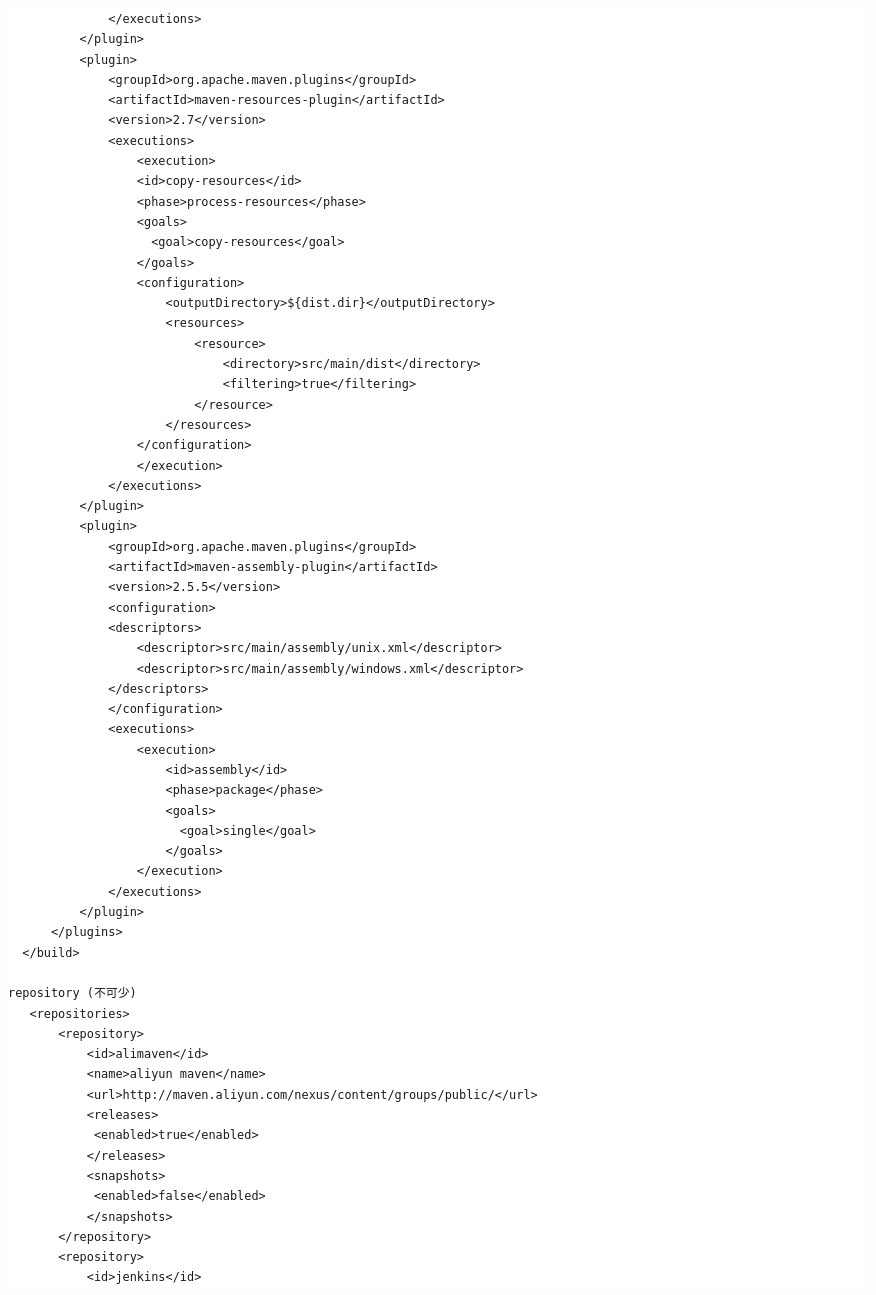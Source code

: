 ```maven
              </executions>
          </plugin>
          <plugin>
              <groupId>org.apache.maven.plugins</groupId>
              <artifactId>maven-resources-plugin</artifactId>
              <version>2.7</version>
              <executions>
                  <execution>
                  <id>copy-resources</id>
                  <phase>process-resources</phase>
                  <goals>
                  	<goal>copy-resources</goal>
                  </goals>
                  <configuration>
                      <outputDirectory>${dist.dir}</outputDirectory>
                      <resources>
                          <resource>
                              <directory>src/main/dist</directory>
                              <filtering>true</filtering>
                          </resource>
                      </resources>
                  </configuration>
                  </execution>
              </executions>
          </plugin>
          <plugin>
              <groupId>org.apache.maven.plugins</groupId>
              <artifactId>maven-assembly-plugin</artifactId>
              <version>2.5.5</version>
              <configuration>
              <descriptors>
                  <descriptor>src/main/assembly/unix.xml</descriptor>
                  <descriptor>src/main/assembly/windows.xml</descriptor>
              </descriptors>
              </configuration>
              <executions>
                  <execution>
                      <id>assembly</id>
                      <phase>package</phase>
                      <goals>
                      	<goal>single</goal>
                      </goals>
                  </execution>
              </executions>
          </plugin>
      </plugins>
  </build>
  
repository (不可少)
   <repositories>
       <repository>
           <id>alimaven</id>
           <name>aliyun maven</name>
           <url>http://maven.aliyun.com/nexus/content/groups/public/</url>
           <releases>
           	<enabled>true</enabled>
           </releases>
           <snapshots>
           	<enabled>false</enabled>
           </snapshots>
       </repository>
       <repository>
           <id>jenkins</id>
```
